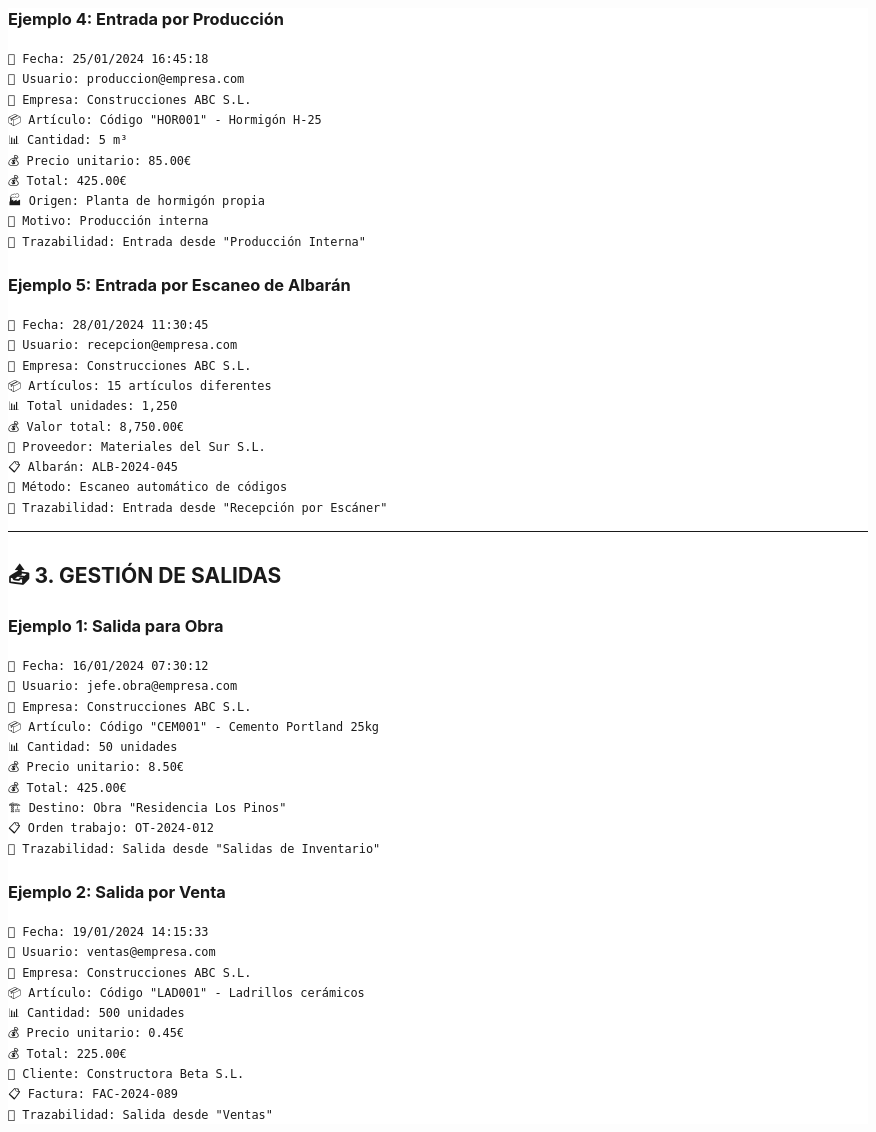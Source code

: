### **Ejemplo 4: Entrada por Producción**
```
📅 Fecha: 25/01/2024 16:45:18
👤 Usuario: produccion@empresa.com
🏢 Empresa: Construcciones ABC S.L.
📦 Artículo: Código "HOR001" - Hormigón H-25
📊 Cantidad: 5 m³
💰 Precio unitario: 85.00€
💰 Total: 425.00€
🏭 Origen: Planta de hormigón propia
📝 Motivo: Producción interna
🔗 Trazabilidad: Entrada desde "Producción Interna"
```

### **Ejemplo 5: Entrada por Escaneo de Albarán**
```
📅 Fecha: 28/01/2024 11:30:45
👤 Usuario: recepcion@empresa.com
🏢 Empresa: Construcciones ABC S.L.
📦 Artículos: 15 artículos diferentes
📊 Total unidades: 1,250
💰 Valor total: 8,750.00€
🚚 Proveedor: Materiales del Sur S.L.
📋 Albarán: ALB-2024-045
📱 Método: Escaneo automático de códigos
🔗 Trazabilidad: Entrada desde "Recepción por Escáner"
```

---

## 📤 **3. GESTIÓN DE SALIDAS**

### **Ejemplo 1: Salida para Obra**
```
📅 Fecha: 16/01/2024 07:30:12
👤 Usuario: jefe.obra@empresa.com
🏢 Empresa: Construcciones ABC S.L.
📦 Artículo: Código "CEM001" - Cemento Portland 25kg
📊 Cantidad: 50 unidades
💰 Precio unitario: 8.50€
💰 Total: 425.00€
🏗️ Destino: Obra "Residencia Los Pinos"
📋 Orden trabajo: OT-2024-012
🔗 Trazabilidad: Salida desde "Salidas de Inventario"
```

### **Ejemplo 2: Salida por Venta**
```
📅 Fecha: 19/01/2024 14:15:33
👤 Usuario: ventas@empresa.com
🏢 Empresa: Construcciones ABC S.L.
📦 Artículo: Código "LAD001" - Ladrillos cerámicos
📊 Cantidad: 500 unidades
💰 Precio unitario: 0.45€
💰 Total: 225.00€
👤 Cliente: Constructora Beta S.L.
📋 Factura: FAC-2024-089
🔗 Trazabilidad: Salida desde "Ventas"
```

